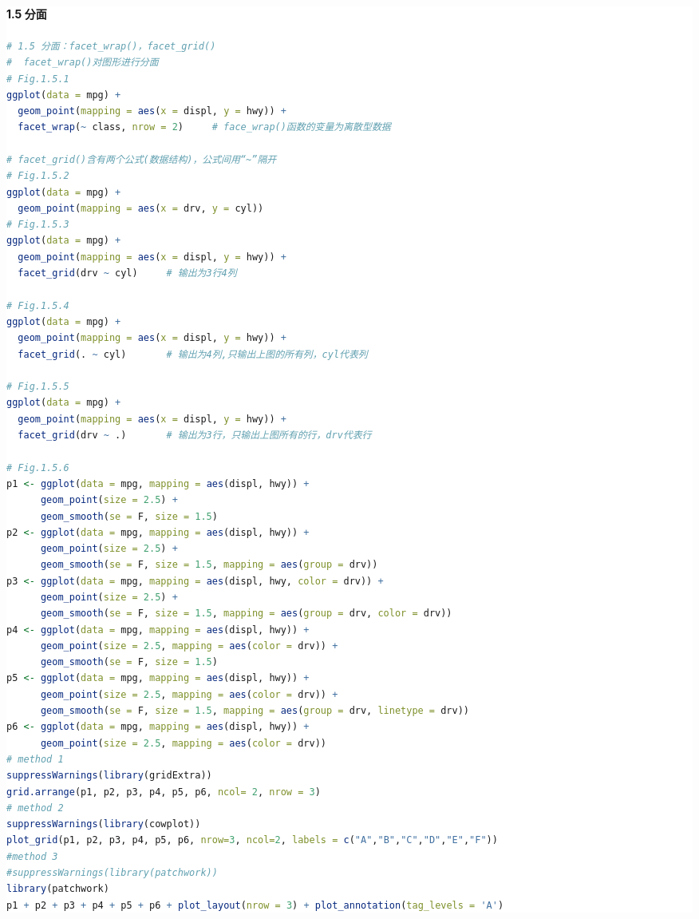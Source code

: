 

#### 1.5 分面

```R
# 1.5 分面：facet_wrap()，facet_grid()
#  facet_wrap()对图形进行分面
# Fig.1.5.1
ggplot(data = mpg) + 
  geom_point(mapping = aes(x = displ, y = hwy)) +
  facet_wrap(~ class, nrow = 2)		# face_wrap()函数的变量为离散型数据

# facet_grid()含有两个公式(数据结构)，公式间用“~”隔开
# Fig.1.5.2
ggplot(data = mpg) + 
  geom_point(mapping = aes(x = drv, y = cyl))
# Fig.1.5.3
ggplot(data = mpg) + 
  geom_point(mapping = aes(x = displ, y = hwy)) +
  facet_grid(drv ~ cyl)		# 输出为3行4列

# Fig.1.5.4
ggplot(data = mpg) + 
  geom_point(mapping = aes(x = displ, y = hwy)) +
  facet_grid(. ~ cyl)		# 输出为4列,只输出上图的所有列，cyl代表列

# Fig.1.5.5
ggplot(data = mpg) + 
  geom_point(mapping = aes(x = displ, y = hwy)) +
  facet_grid(drv ~ .)		# 输出为3行，只输出上图所有的行，drv代表行

# Fig.1.5.6
p1 <- ggplot(data = mpg, mapping = aes(displ, hwy)) +
      geom_point(size = 2.5) +
      geom_smooth(se = F, size = 1.5)
p2 <- ggplot(data = mpg, mapping = aes(displ, hwy)) +
      geom_point(size = 2.5) +
      geom_smooth(se = F, size = 1.5, mapping = aes(group = drv))
p3 <- ggplot(data = mpg, mapping = aes(displ, hwy, color = drv)) +
      geom_point(size = 2.5) +
      geom_smooth(se = F, size = 1.5, mapping = aes(group = drv, color = drv))
p4 <- ggplot(data = mpg, mapping = aes(displ, hwy)) +
      geom_point(size = 2.5, mapping = aes(color = drv)) +
      geom_smooth(se = F, size = 1.5)
p5 <- ggplot(data = mpg, mapping = aes(displ, hwy)) +
      geom_point(size = 2.5, mapping = aes(color = drv)) +
      geom_smooth(se = F, size = 1.5, mapping = aes(group = drv, linetype = drv))
p6 <- ggplot(data = mpg, mapping = aes(displ, hwy)) +
      geom_point(size = 2.5, mapping = aes(color = drv))
# method 1
suppressWarnings(library(gridExtra))
grid.arrange(p1, p2, p3, p4, p5, p6, ncol= 2, nrow = 3)
# method 2
suppressWarnings(library(cowplot))
plot_grid(p1, p2, p3, p4, p5, p6, nrow=3, ncol=2, labels = c("A","B","C","D","E","F"))
#method 3
#suppressWarnings(library(patchwork))
library(patchwork)
p1 + p2 + p3 + p4 + p5 + p6 + plot_layout(nrow = 3) + plot_annotation(tag_levels = 'A')
```
